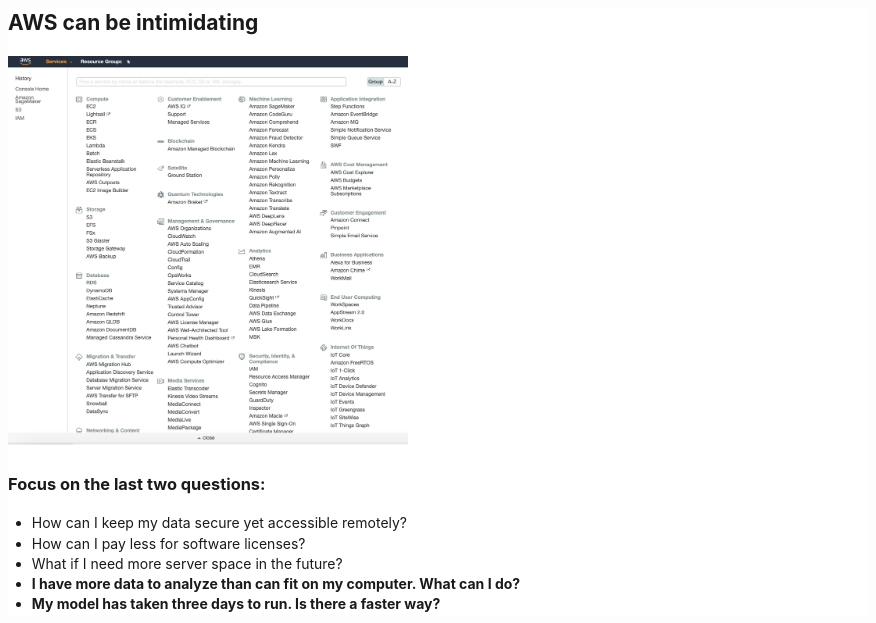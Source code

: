 ## AWS can be intimidating

<img src="./image/aws_offerings.png" alt="offerings" style = "width:400px">

### Focus on the last two questions:

- How can I keep my data secure yet accessible remotely?
- How can I pay less for software licenses?
- What if I need more server space in the future?
- **I have more data to analyze than can fit on my computer. What can I do?**
- **My model has taken three days to run. Is there a faster way?**
